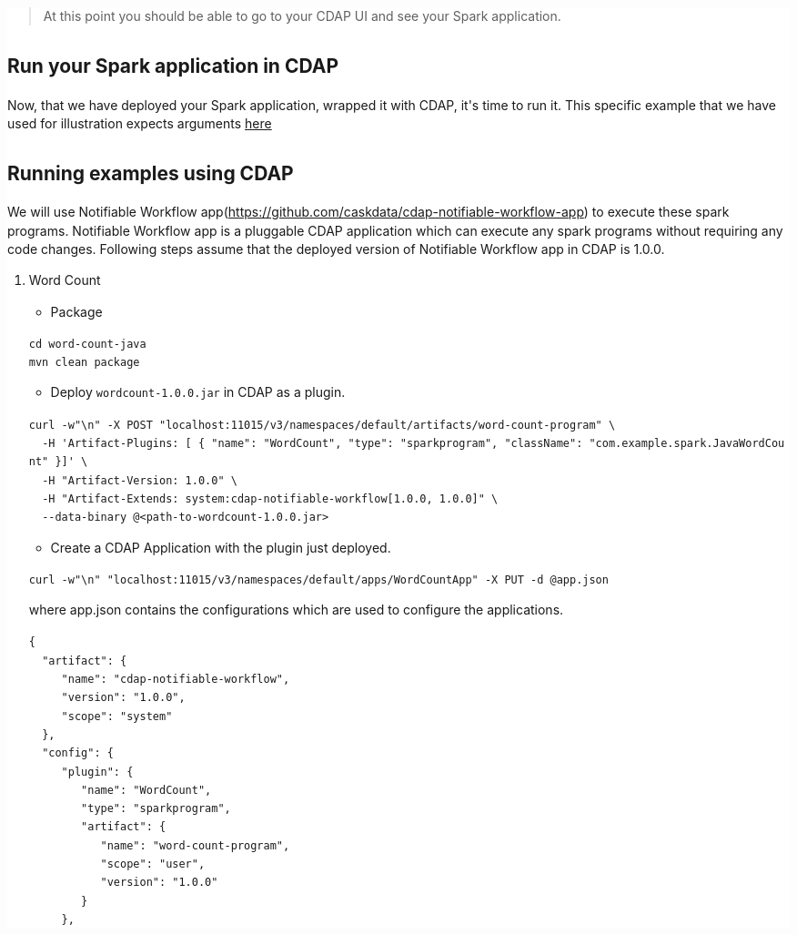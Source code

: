 > At this point you should be able to go to your CDAP UI and see your Spark application.

## Run your Spark application in CDAP

Now, that we have deployed your Spark application, wrapped it with CDAP, it's time to run it. This specific example that we have used for illustration expects arguments [here](https://github.com/caskdata/sample-spark-app/blob/develop/word-count-java/src/main/java/com/example/spark/JavaWordCount.java#L19)

## Running examples using CDAP

We will use Notifiable Workflow app(https://github.com/caskdata/cdap-notifiable-workflow-app) to execute
these spark programs. Notifiable Workflow app is a pluggable CDAP application which can execute any
spark programs without requiring any code changes. Following steps assume that the deployed version of
Notifiable Workflow app in CDAP is 1.0.0.

1. Word Count 
   - Package  
    ```
    cd word-count-java
    mvn clean package
    ```

   - Deploy `wordcount-1.0.0.jar` in CDAP as a plugin.
    ```
    curl -w"\n" -X POST "localhost:11015/v3/namespaces/default/artifacts/word-count-program" \
      -H 'Artifact-Plugins: [ { "name": "WordCount", "type": "sparkprogram", "className": "com.example.spark.JavaWordCount" }]' \
      -H "Artifact-Version: 1.0.0" \
      -H "Artifact-Extends: system:cdap-notifiable-workflow[1.0.0, 1.0.0]" \
      --data-binary @<path-to-wordcount-1.0.0.jar>
    ```

   - Create a CDAP Application with the plugin just deployed.
    ```
    curl -w"\n" "localhost:11015/v3/namespaces/default/apps/WordCountApp" -X PUT -d @app.json
    ```

    where app.json contains the configurations which are used to configure the applications.
    ```
    {
      "artifact": {
         "name": "cdap-notifiable-workflow",
         "version": "1.0.0",
         "scope": "system"
      },
      "config": {
         "plugin": {
            "name": "WordCount",
            "type": "sparkprogram",
            "artifact": {
               "name": "word-count-program",
               "scope": "user",
               "version": "1.0.0"
            }
         },
